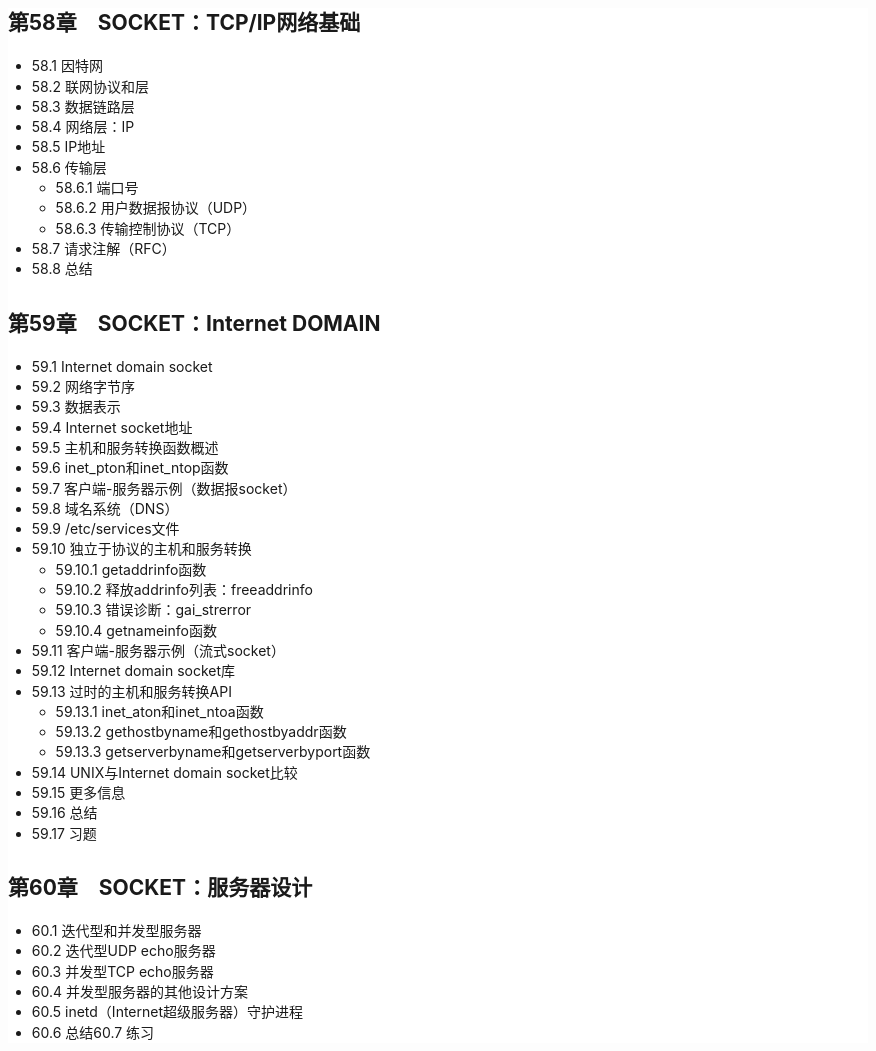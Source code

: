
## 第58章　SOCKET：TCP/IP网络基础

+ 58.1 因特网
+ 58.2 联网协议和层
+ 58.3 数据链路层
+ 58.4 网络层：IP
+ 58.5 IP地址
+ 58.6 传输层
	+ 58.6.1 端口号
	+ 58.6.2 用户数据报协议（UDP）
	+ 58.6.3 传输控制协议（TCP）
+ 58.7 请求注解（RFC）
+ 58.8 总结


## 第59章　SOCKET：Internet DOMAIN

+ 59.1 Internet domain socket
+ 59.2 网络字节序
+ 59.3 数据表示
+ 59.4 Internet socket地址
+ 59.5 主机和服务转换函数概述
+ 59.6 inet_pton和inet_ntop函数
+ 59.7 客户端-服务器示例（数据报socket）
+ 59.8 域名系统（DNS）
+ 59.9 /etc/services文件
+ 59.10 独立于协议的主机和服务转换
	+ 59.10.1 getaddrinfo函数
	+ 59.10.2 释放addrinfo列表：freeaddrinfo
	+ 59.10.3 错误诊断：gai_strerror
	+ 59.10.4 getnameinfo函数
+ 59.11 客户端-服务器示例（流式socket）
+ 59.12 Internet domain socket库
+ 59.13 过时的主机和服务转换API
	+ 59.13.1 inet_aton和inet_ntoa函数
	+ 59.13.2 gethostbyname和gethostbyaddr函数
	+ 59.13.3 getserverbyname和getserverbyport函数
+ 59.14 UNIX与Internet domain socket比较
+ 59.15 更多信息
+ 59.16 总结
+ 59.17 习题

## 第60章　SOCKET：服务器设计

+ 60.1 迭代型和并发型服务器
+ 60.2 迭代型UDP echo服务器
+ 60.3 并发型TCP echo服务器
+ 60.4 并发型服务器的其他设计方案
+ 60.5 inetd（Internet超级服务器）守护进程
+ 60.6 总结60.7 练习
